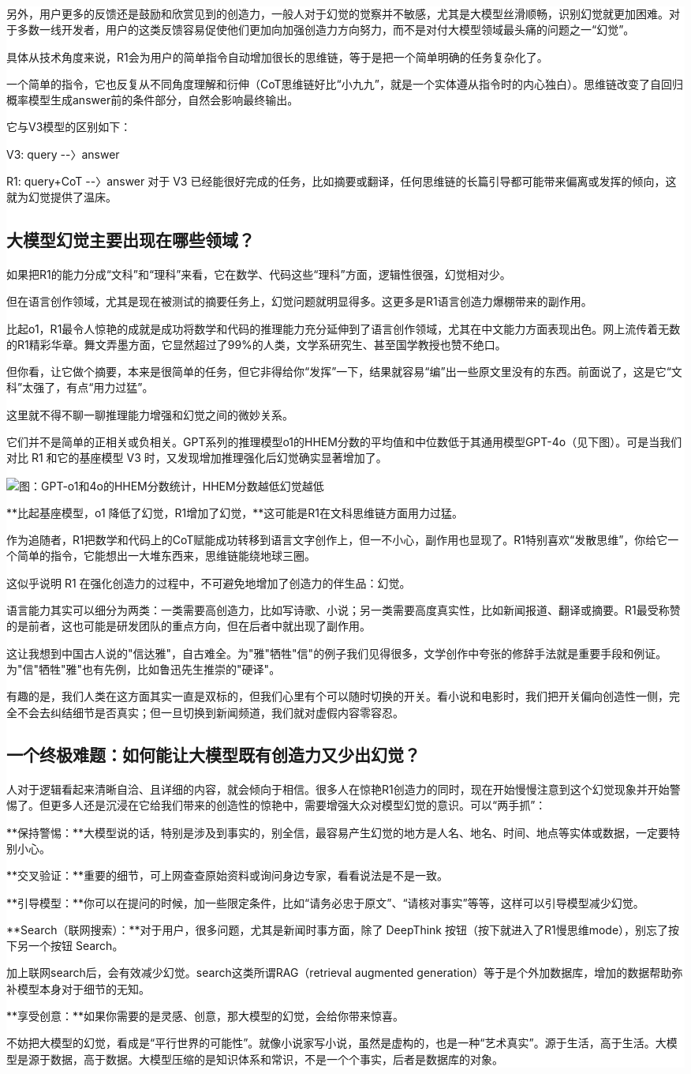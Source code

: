 另外，用户更多的反馈还是鼓励和欣赏见到的创造力，一般人对于幻觉的觉察并不敏感，尤其是大模型丝滑顺畅，识别幻觉就更加困难。对于多数一线开发者，用户的这类反馈容易促使他们更加向加强创造力方向努力，而不是对付大模型领域最头痛的问题之一“幻觉”。

具体从技术角度来说，R1会为用户的简单指令自动增加很长的思维链，等于是把一个简单明确的任务复杂化了。

一个简单的指令，它也反复从不同角度理解和衍伸（CoT思维链好比“小九九”，就是一个实体遵从指令时的内心独白）。思维链改变了自回归概率模型生成answer前的条件部分，自然会影响最终输出。

它与V3模型的区别如下：

V3: query --〉answer

R1: query+CoT --〉answer 对于 V3 已经能很好完成的任务，比如摘要或翻译，任何思维链的长篇引导都可能带来偏离或发挥的倾向，这就为幻觉提供了温床。

大模型幻觉主要出现在哪些领域？
---------------

如果把R1的能力分成“文科”和“理科”来看，它在数学、代码这些“理科”方面，逻辑性很强，幻觉相对少。

但在语言创作领域，尤其是现在被测试的摘要任务上，幻觉问题就明显得多。这更多是R1语言创造力爆棚带来的副作用。

比起o1，R1最令人惊艳的成就是成功将数学和代码的推理能力充分延伸到了语言创作领域，尤其在中文能力方面表现出色。网上流传着无数的R1精彩华章。舞文弄墨方面，它显然超过了99%的人类，文学系研究生、甚至国学教授也赞不绝口。

但你看，让它做个摘要，本来是很简单的任务，但它非得给你“发挥”一下，结果就容易“编”出一些原文里没有的东西。前面说了，这是它“文科”太强了，有点“用力过猛”。

这里就不得不聊一聊推理能力增强和幻觉之间的微妙关系。

它们并不是简单的正相关或负相关。GPT系列的推理模型o1的HHEM分数的平均值和中位数低于其通用模型GPT-4o（见下图）。可是当我们对比 R1 和它的基座模型 V3 时，又发现增加推理强化后幻觉确实显著增加了。

![](https://mmbiz-qpic.wscn.net/sz_mmbiz_png/ow6przZuPIGrTmYSJbyaBoibasCCsPelsmCicze8odwOLzA1JujKNGFCu1QyBnIlbe5H9anEm2pCkN3ObTOdRZMg/640?wx_fmt=png&from=appmsg)图：GPT-o1和4o的HHEM分数统计，HHEM分数越低幻觉越低

**比起基座模型，o1 降低了幻觉，R1增加了幻觉，**这可能是R1在文科思维链方面用力过猛。

作为追随者，R1把数学和代码上的CoT赋能成功转移到语言文字创作上，但一不小心，副作用也显现了。R1特别喜欢“发散思维”，你给它一个简单的指令，它能想出一大堆东西来，思维链能绕地球三圈。

这似乎说明 R1 在强化创造力的过程中，不可避免地增加了创造力的伴生品：幻觉。

语言能力其实可以细分为两类：一类需要高创造力，比如写诗歌、小说；另一类需要高度真实性，比如新闻报道、翻译或摘要。R1最受称赞的是前者，这也可能是研发团队的重点方向，但在后者中就出现了副作用。

这让我想到中国古人说的"信达雅"，自古难全。为"雅"牺牲"信"的例子我们见得很多，文学创作中夸张的修辞手法就是重要手段和例证。为"信"牺牲"雅"也有先例，比如鲁迅先生推崇的"硬译"。

有趣的是，我们人类在这方面其实一直是双标的，但我们心里有个可以随时切换的开关。看小说和电影时，我们把开关偏向创造性一侧，完全不会去纠结细节是否真实；但一旦切换到新闻频道，我们就对虚假内容零容忍。

一个终极难题：如何能让大模型既有创造力又少出幻觉？
-------------------------

人对于逻辑看起来清晰自洽、且详细的内容，就会倾向于相信。很多人在惊艳R1创造力的同时，现在开始慢慢注意到这个幻觉现象并开始警惕了。但更多人还是沉浸在它给我们带来的创造性的惊艳中，需要增强大众对模型幻觉的意识。可以“两手抓”：

**保持警惕：**大模型说的话，特别是涉及到事实的，别全信，最容易产生幻觉的地方是人名、地名、时间、地点等实体或数据，一定要特别小心。

**交叉验证：**重要的细节，可上网查查原始资料或询问身边专家，看看说法是不是一致。

**引导模型：**你可以在提问的时候，加一些限定条件，比如“请务必忠于原文”、“请核对事实”等等，这样可以引导模型减少幻觉。

**Search（联网搜索）：**对于用户，很多问题，尤其是新闻时事方面，除了 DeepThink 按钮（按下就进入了R1慢思维mode），别忘了按下另一个按钮 Search。

加上联网search后，会有效减少幻觉。search这类所谓RAG（retrieval augmented generation）等于是个外加数据库，增加的数据帮助弥补模型本身对于细节的无知。

**享受创意：**如果你需要的是灵感、创意，那大模型的幻觉，会给你带来惊喜。

不妨把大模型的幻觉，看成是“平行世界的可能性”。就像小说家写小说，虽然是虚构的，也是一种“艺术真实”。源于生活，高于生活。大模型是源于数据，高于数据。大模型压缩的是知识体系和常识，不是一个个事实，后者是数据库的对象。
